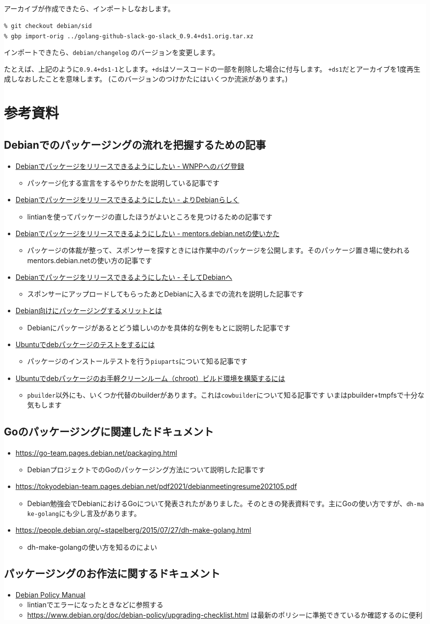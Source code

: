 アーカイブが作成できたら、インポートしなおします。

```
% git checkout debian/sid
% gbp import-orig ../golang-github-slack-go-slack_0.9.4+ds1.orig.tar.xz
```

インポートできたら、`debian/changelog` のバージョンを変更します。

たとえば、上記のように`0.9.4+ds1-1`とします。`+ds`はソースコードの一部を削除した場合に付与します。
`+ds1`だとアーカイブを1度再生成しなおしたことを意味します。
(このバージョンのつけかたにはいくつか流派があります。)

# 参考資料

## Debianでのパッケージングの流れを把握するための記事

* [Debianでパッケージをリリースできるようにしたい - WNPPへのバグ登録](https://www.clear-code.com/blog/2014/3/7.html)
  * パッケージ化する宣言をするやりかたを説明している記事です

* [Debianでパッケージをリリースできるようにしたい - よりDebianらしく](https://www.clear-code.com/blog/2014/4/3.html)
  * lintianを使ってパッケージの直したほうがよいところを見つけるための記事です

* [Debianでパッケージをリリースできるようにしたい - mentors.debian.netの使いかた](https://www.clear-code.com/blog/2014/7/2.html)
  * パッケージの体裁が整って、スポンサーを探すときには作業中のパッケージを公開します。そのパッケージ置き場に使われるmentors.debian.netの使い方の記事です

* [Debianでパッケージをリリースできるようにしたい - そしてDebianへ](https://www.clear-code.com/blog/2014/10/31.html)
  * スポンサーにアップロードしてもらったあとDebianに入るまでの流れを説明した記事です

* [Debian向けにパッケージングするメリットとは](https://www.clear-code.com/blog/2016/7/20.html)
  * Debianにパッケージがあるとどう嬉しいのかを具体的な例をもとに説明した記事です

* [Ubuntuでdebパッケージのテストをするには](https://www.clear-code.com/blog/2014/12/1.html)
  * パッケージのインストールテストを行う`piuparts`について知る記事です
  
* [Ubuntuでdebパッケージのお手軽クリーンルーム（chroot）ビルド環境を構築するには](https://www.clear-code.com/blog/2014/11/21.html)
  * `pbuilder`以外にも、いくつか代替のbuilderがあります。これは`cowbuilder`について知る記事です いまはpbuilder+tmpfsで十分な気もします

## Goのパッケージングに関連したドキュメント

* https://go-team.pages.debian.net/packaging.html
  * DebianプロジェクトでのGoのパッケージング方法について説明した記事です

* https://tokyodebian-team.pages.debian.net/pdf2021/debianmeetingresume202105.pdf
  * Debian勉強会でDebianにおけるGoについて発表されたがありました。そのときの発表資料です。主にGoの使い方ですが、`dh-make-golang`にも少し言及があります。

* https://people.debian.org/~stapelberg/2015/07/27/dh-make-golang.html
  * dh-make-golangの使い方を知るのによい

## パッケージングのお作法に関するドキュメント

* [Debian Policy Manual](https://www.debian.org/doc/debian-policy/)
  * lintianでエラーになったときなどに参照する
  * https://www.debian.org/doc/debian-policy/upgrading-checklist.html は最新のポリシーに準拠できているか確認するのに便利
